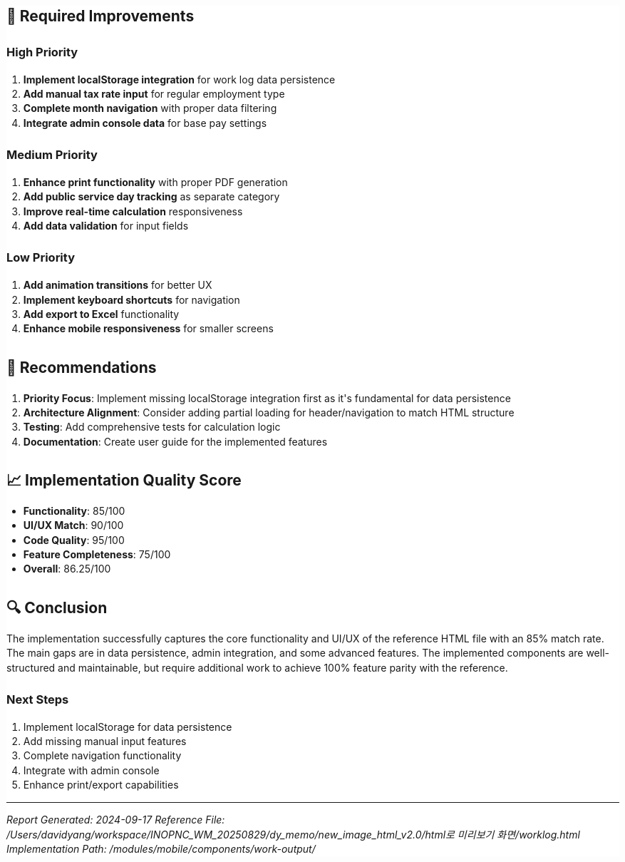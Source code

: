 ## 🔧 Required Improvements

### High Priority

1. **Implement localStorage integration** for work log data persistence
2. **Add manual tax rate input** for regular employment type
3. **Complete month navigation** with proper data filtering
4. **Integrate admin console data** for base pay settings

### Medium Priority

1. **Enhance print functionality** with proper PDF generation
2. **Add public service day tracking** as separate category
3. **Improve real-time calculation** responsiveness
4. **Add data validation** for input fields

### Low Priority

1. **Add animation transitions** for better UX
2. **Implement keyboard shortcuts** for navigation
3. **Add export to Excel** functionality
4. **Enhance mobile responsiveness** for smaller screens

## 🎯 Recommendations

1. **Priority Focus**: Implement missing localStorage integration first as it's fundamental for data persistence
2. **Architecture Alignment**: Consider adding partial loading for header/navigation to match HTML structure
3. **Testing**: Add comprehensive tests for calculation logic
4. **Documentation**: Create user guide for the implemented features

## 📈 Implementation Quality Score

- **Functionality**: 85/100
- **UI/UX Match**: 90/100
- **Code Quality**: 95/100
- **Feature Completeness**: 75/100
- **Overall**: 86.25/100

## 🔍 Conclusion

The implementation successfully captures the core functionality and UI/UX of the reference HTML file with an 85% match rate. The main gaps are in data persistence, admin integration, and some advanced features. The implemented components are well-structured and maintainable, but require additional work to achieve 100% feature parity with the reference.

### Next Steps

1. Implement localStorage for data persistence
2. Add missing manual input features
3. Complete navigation functionality
4. Integrate with admin console
5. Enhance print/export capabilities

---

_Report Generated: 2024-09-17_
_Reference File: /Users/davidyang/workspace/INOPNC_WM_20250829/dy_memo/new_image_html_v2.0/html로 미리보기 화면/worklog.html_
_Implementation Path: /modules/mobile/components/work-output/_
